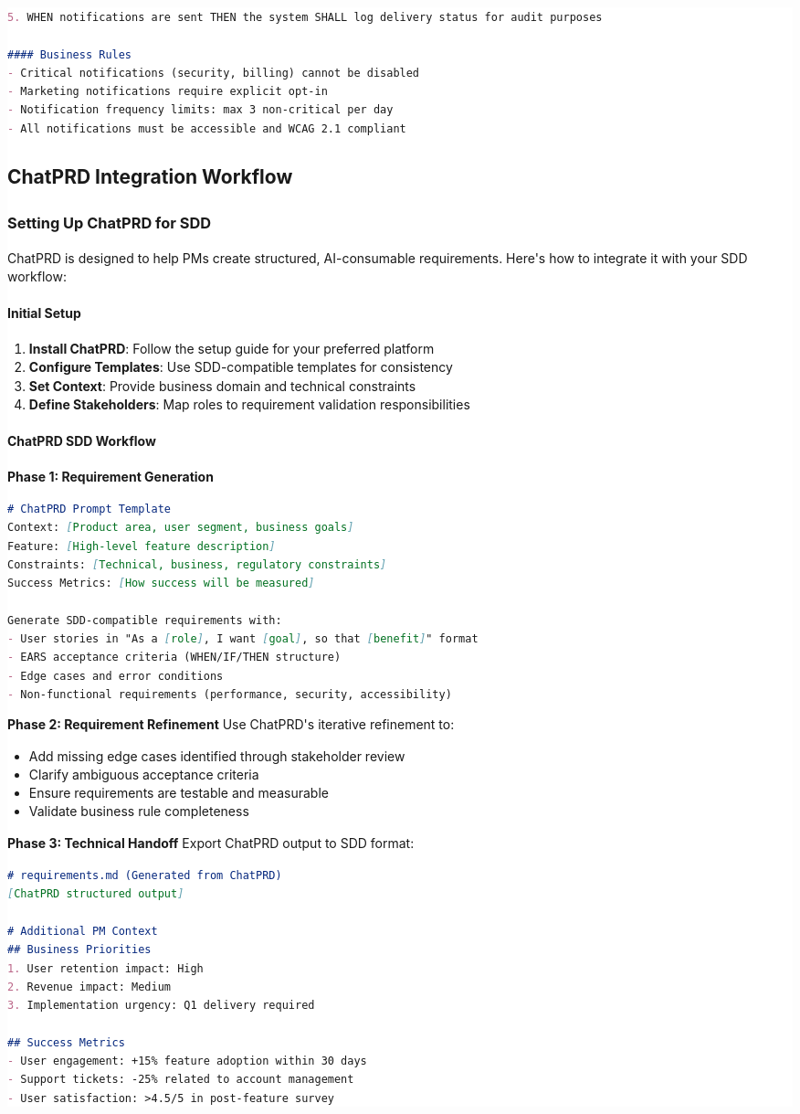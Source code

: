 ```markdown
5. WHEN notifications are sent THEN the system SHALL log delivery status for audit purposes

#### Business Rules
- Critical notifications (security, billing) cannot be disabled
- Marketing notifications require explicit opt-in
- Notification frequency limits: max 3 non-critical per day
- All notifications must be accessible and WCAG 2.1 compliant
```

## ChatPRD Integration Workflow

### Setting Up ChatPRD for SDD

ChatPRD is designed to help PMs create structured, AI-consumable requirements. Here's how to integrate it with your SDD workflow:

#### Initial Setup
1. **Install ChatPRD**: Follow the setup guide for your preferred platform
2. **Configure Templates**: Use SDD-compatible templates for consistency
3. **Set Context**: Provide business domain and technical constraints
4. **Define Stakeholders**: Map roles to requirement validation responsibilities

#### ChatPRD SDD Workflow

**Phase 1: Requirement Generation**
```markdown
# ChatPRD Prompt Template
Context: [Product area, user segment, business goals]
Feature: [High-level feature description]
Constraints: [Technical, business, regulatory constraints]
Success Metrics: [How success will be measured]

Generate SDD-compatible requirements with:
- User stories in "As a [role], I want [goal], so that [benefit]" format
- EARS acceptance criteria (WHEN/IF/THEN structure)
- Edge cases and error conditions
- Non-functional requirements (performance, security, accessibility)
```

**Phase 2: Requirement Refinement**
Use ChatPRD's iterative refinement to:
- Add missing edge cases identified through stakeholder review
- Clarify ambiguous acceptance criteria
- Ensure requirements are testable and measurable
- Validate business rule completeness

**Phase 3: Technical Handoff**
Export ChatPRD output to SDD format:
```markdown
# requirements.md (Generated from ChatPRD)
[ChatPRD structured output]

# Additional PM Context
## Business Priorities
1. User retention impact: High
2. Revenue impact: Medium  
3. Implementation urgency: Q1 delivery required

## Success Metrics
- User engagement: +15% feature adoption within 30 days
- Support tickets: -25% related to account management
- User satisfaction: >4.5/5 in post-feature survey
```
